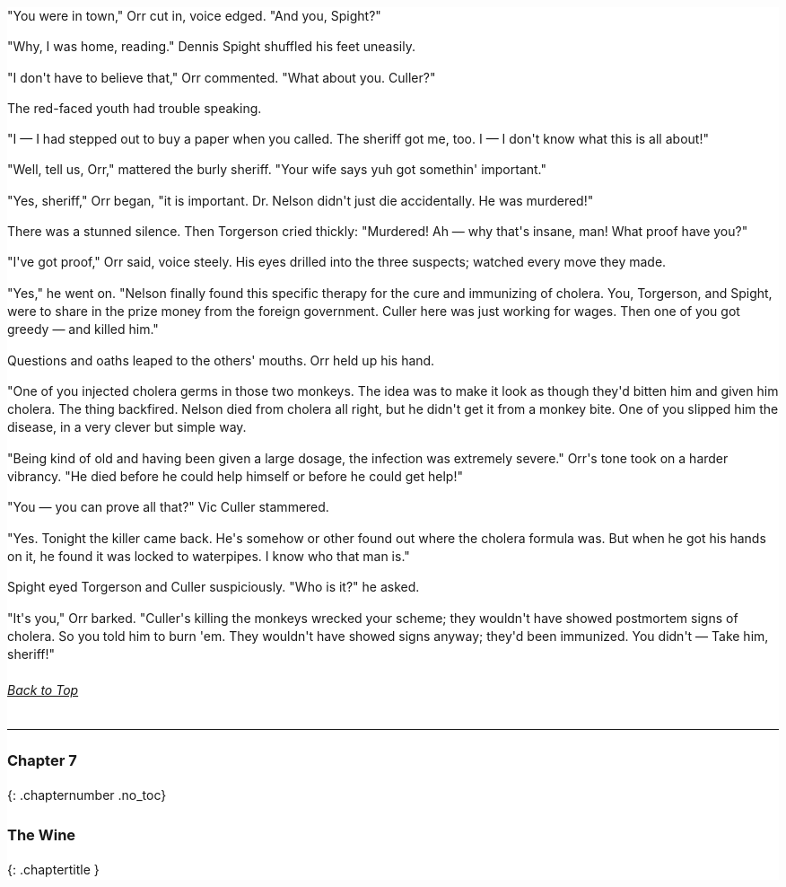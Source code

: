 &quot;You were in town,&quot; Orr cut in, voice edged. &quot;And you, Spight?&quot;

&quot;Why, I was home, reading.&quot; Dennis Spight shuffled his feet uneasily.

&quot;I don&#39;t have to believe that,&quot; Orr commented. &quot;What about you. Culler?&quot;

The red-faced youth had trouble speaking.

&quot;I — I had stepped out to buy a paper when you called. The sheriff got me, too. I — I don&#39;t know what this is all about!&quot;

&quot;Well, tell us, Orr,&quot; mattered the burly sheriff. &quot;Your wife says yuh got somethin&#39; important.&quot;

&quot;Yes, sheriff,&quot; Orr began, &quot;it is important. Dr. Nelson didn&#39;t just die accidentally. He was murdered!&quot;

There was a stunned silence. Then Torgerson cried thickly: &quot;Murdered! Ah  — why that&#39;s insane, man! What proof have you?&quot;

&quot;I&#39;ve got proof,&quot; Orr said, voice steely. His eyes drilled into the three suspects; watched every move they made.

&quot;Yes,&quot; he went on. &quot;Nelson finally found this specific therapy for the cure and immunizing of cholera. You, Torgerson, and Spight, were to share in the prize money from the foreign government. Culler here was just working for wages. Then one of you got greedy — and killed him.&quot;

Questions and oaths leaped to the others&#39; mouths. Orr held up his hand.

&quot;One of you injected cholera germs in those two monkeys. The idea was to make it look as though they&#39;d bitten him and given him cholera. The thing backfired. Nelson died from cholera all right, but he didn&#39;t get it from a monkey bite. One of you slipped him the disease, in a very clever but simple way.

&quot;Being kind of old and having been given a large dosage, the infection was extremely severe.&quot; Orr&#39;s tone took on a harder vibrancy. &quot;He died before he could help himself or before he could get help!&quot;

&quot;You — you can prove all that?&quot; Vic Culler stammered.

&quot;Yes. Tonight the killer came back. He&#39;s somehow or other found out where the cholera formula was. But when he got his hands on it, he found it was locked to waterpipes. I know who that man is.&quot;

Spight eyed Torgerson and Culler suspiciously. &quot;Who is it?&quot; he asked.

&quot;It&#39;s you,&quot; Orr barked. &quot;Culler&#39;s killing the monkeys wrecked your scheme; they wouldn&#39;t have showed postmortem signs of cholera. So you told him to burn &#39;em. They wouldn&#39;t have showed signs anyway; they&#39;d been immunized. You didn&#39;t  —  Take him, sheriff!&quot;

<h6 class="btt"><a href="#top">Back to Top</a></h6>
<hr>

### Chapter 7
{: .chapternumber .no_toc}

### The Wine
{: .chaptertitle }
